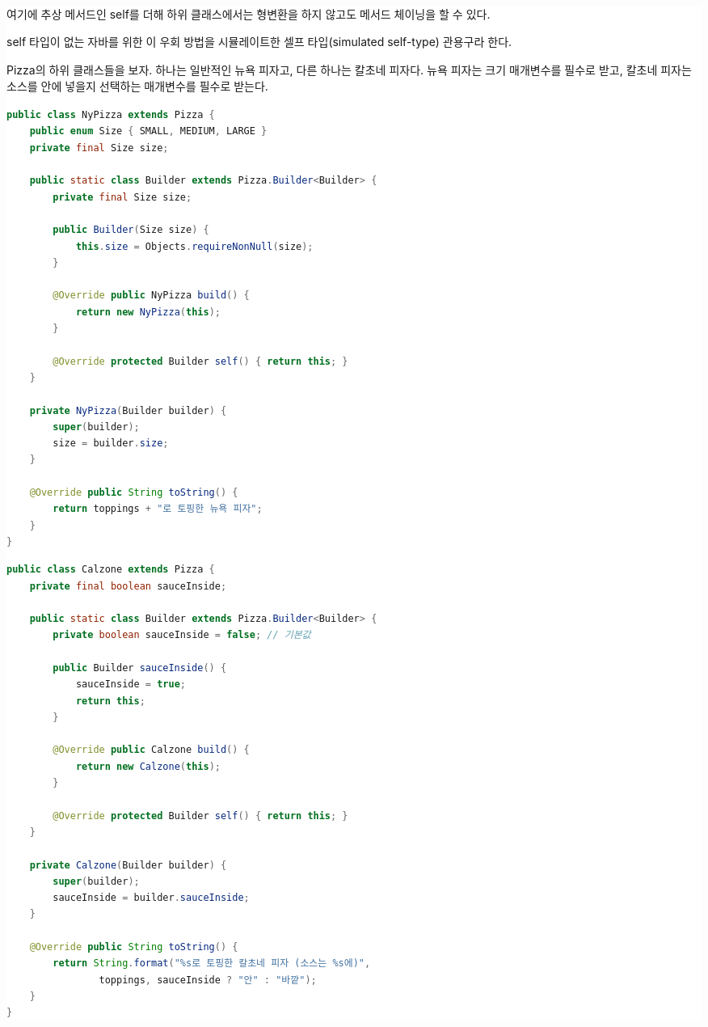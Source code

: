 여기에 추상 메서드인 self를 더해 하위 클래스에서는 형변환을 하지 않고도 메서드 체이닝을 할 수 있다.

self 타입이 없는 자바를 위한 이 우회 방법을 시뮬레이트한 셀프 타입(simulated self-type) 관용구라 한다.

Pizza의 하위 클래스들을 보자. 하나는 일반적인 뉴욕 피자고, 다른 하나는 칼초네 피자다. 뉴욕 피자는 크기 매개변수를 필수로 받고, 칼초네 피자는 소스를 안에 넣을지 선택하는 매개변수를 필수로 받는다.

```java
public class NyPizza extends Pizza {
    public enum Size { SMALL, MEDIUM, LARGE }
    private final Size size;

    public static class Builder extends Pizza.Builder<Builder> {
        private final Size size;

        public Builder(Size size) {
            this.size = Objects.requireNonNull(size);
        }

        @Override public NyPizza build() {
            return new NyPizza(this);
        }

        @Override protected Builder self() { return this; }
    }

    private NyPizza(Builder builder) {
        super(builder);
        size = builder.size;
    }

    @Override public String toString() {
        return toppings + "로 토핑한 뉴욕 피자";
    }
}
```

```java
public class Calzone extends Pizza {
    private final boolean sauceInside;

    public static class Builder extends Pizza.Builder<Builder> {
        private boolean sauceInside = false; // 기본값

        public Builder sauceInside() {
            sauceInside = true;
            return this;
        }

        @Override public Calzone build() {
            return new Calzone(this);
        }

        @Override protected Builder self() { return this; }
    }

    private Calzone(Builder builder) {
        super(builder);
        sauceInside = builder.sauceInside;
    }

    @Override public String toString() {
        return String.format("%s로 토핑한 칼초네 피자 (소스는 %s에)",
                toppings, sauceInside ? "안" : "바깥");
    }
}
```